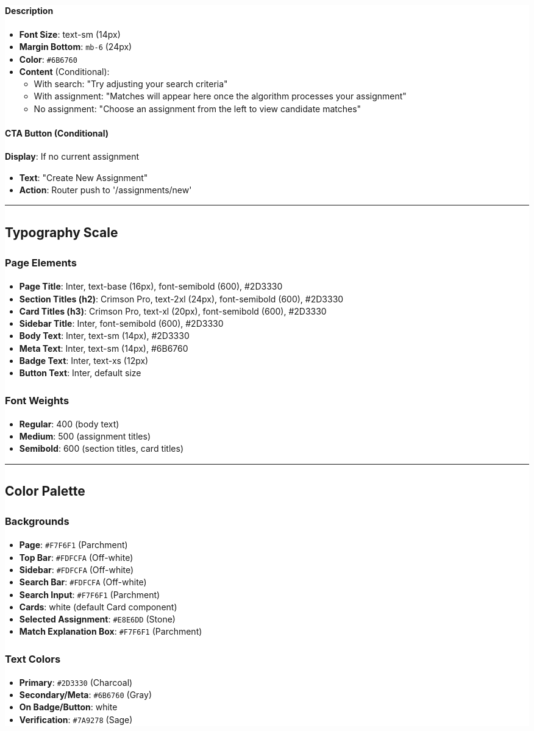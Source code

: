 #### Description
- **Font Size**: text-sm (14px)
- **Margin Bottom**: `mb-6` (24px)
- **Color**: `#6B6760`
- **Content** (Conditional):
  - With search: "Try adjusting your search criteria"
  - With assignment: "Matches will appear here once the algorithm processes your assignment"
  - No assignment: "Choose an assignment from the left to view candidate matches"

#### CTA Button (Conditional)
**Display**: If no current assignment

- **Text**: "Create New Assignment"
- **Action**: Router push to '/assignments/new'

---

## Typography Scale

### Page Elements
- **Page Title**: Inter, text-base (16px), font-semibold (600), #2D3330
- **Section Titles (h2)**: Crimson Pro, text-2xl (24px), font-semibold (600), #2D3330
- **Card Titles (h3)**: Crimson Pro, text-xl (20px), font-semibold (600), #2D3330
- **Sidebar Title**: Inter, font-semibold (600), #2D3330
- **Body Text**: Inter, text-sm (14px), #2D3330
- **Meta Text**: Inter, text-sm (14px), #6B6760
- **Badge Text**: Inter, text-xs (12px)
- **Button Text**: Inter, default size

### Font Weights
- **Regular**: 400 (body text)
- **Medium**: 500 (assignment titles)
- **Semibold**: 600 (section titles, card titles)

---

## Color Palette

### Backgrounds
- **Page**: `#F7F6F1` (Parchment)
- **Top Bar**: `#FDFCFA` (Off-white)
- **Sidebar**: `#FDFCFA` (Off-white)
- **Search Bar**: `#FDFCFA` (Off-white)
- **Search Input**: `#F7F6F1` (Parchment)
- **Cards**: white (default Card component)
- **Selected Assignment**: `#E8E6DD` (Stone)
- **Match Explanation Box**: `#F7F6F1` (Parchment)

### Text Colors
- **Primary**: `#2D3330` (Charcoal)
- **Secondary/Meta**: `#6B6760` (Gray)
- **On Badge/Button**: white
- **Verification**: `#7A9278` (Sage)
